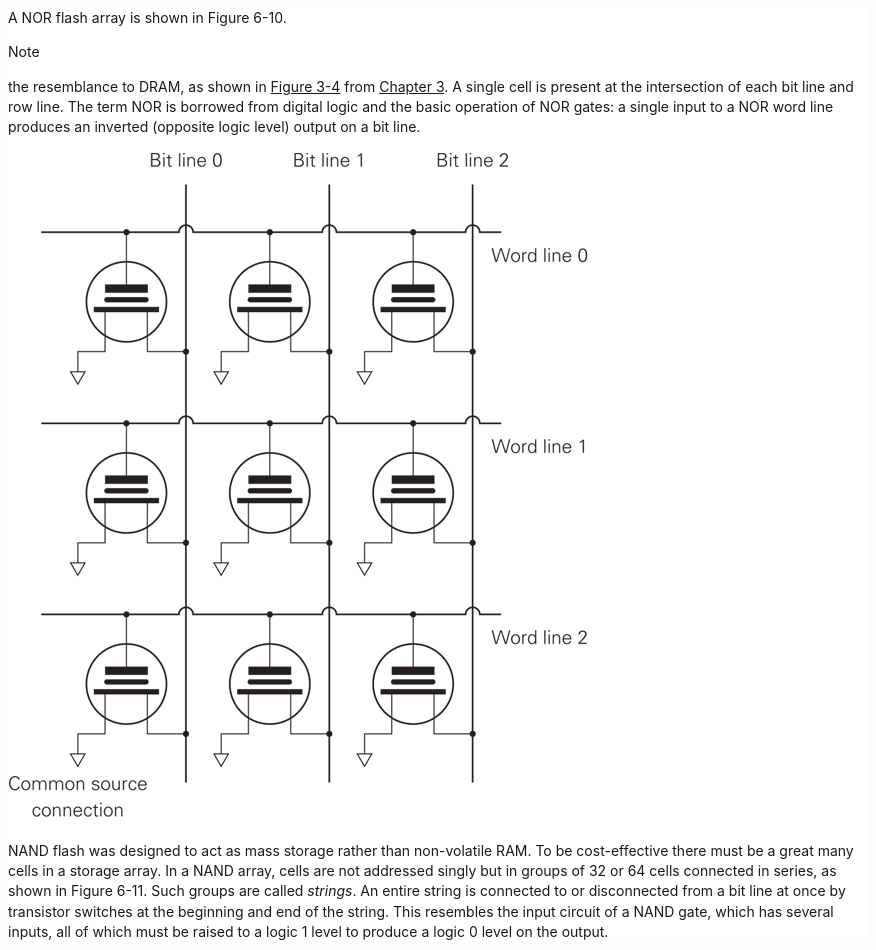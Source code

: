 A NOR flash array is shown in Figure 6-10.

> [!NOTE]
> the resemblance to DRAM, as shown in [Figure 3-4](#06_9781119183938-ch03.xhtml#c03-fig-0004) from [Chapter 3](#06_9781119183938-ch03.xhtml). A single cell is present at the intersection of each bit line and row line. The term NOR is borrowed from digital logic and the basic operation of NOR gates: a single input to a NOR word line produces an inverted (opposite logic level) output on a bit line.

![[FIGURE 6-10:](#09_9781119183938-ch06.xhtml#rc06-fig-0010) A NOR flash array](./media/images/9781119183938-fg0610.png)

NAND flash was designed to act as mass storage rather than non-volatile RAM. To be cost-effective there must be a great many cells in a storage array. In a NAND array, cells are not addressed singly but in groups of 32 or 64 cells connected in series, as shown in Figure 6-11. Such groups are called _strings_. An entire string is connected to or disconnected from a bit line at once by transistor switches at the beginning and end of the string. This resembles the input circuit of a NAND gate, which has several inputs, all of which must be raised to a logic 1 level to produce a logic 0 level on the output.

